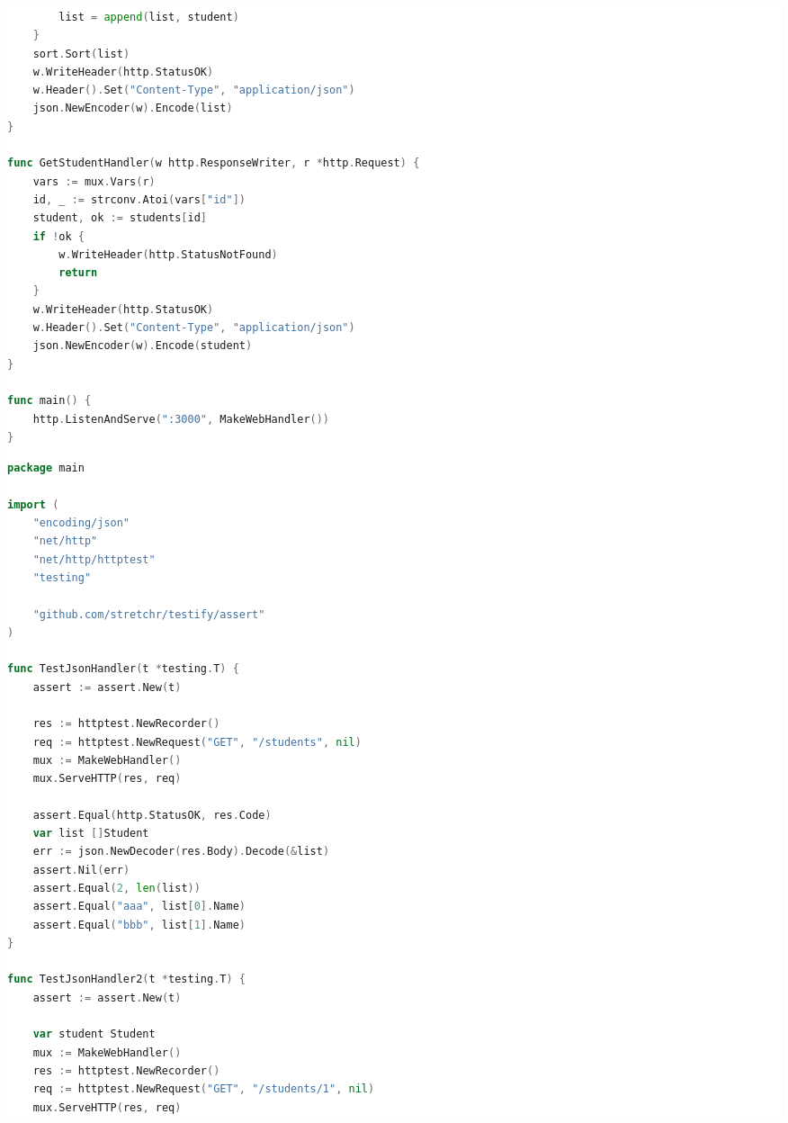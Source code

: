 ```go
		list = append(list, student)
	}
	sort.Sort(list)
	w.WriteHeader(http.StatusOK)
	w.Header().Set("Content-Type", "application/json")
	json.NewEncoder(w).Encode(list)
}

func GetStudentHandler(w http.ResponseWriter, r *http.Request) {
	vars := mux.Vars(r)
	id, _ := strconv.Atoi(vars["id"])
	student, ok := students[id]
	if !ok {
		w.WriteHeader(http.StatusNotFound)
		return
	}
	w.WriteHeader(http.StatusOK)
	w.Header().Set("Content-Type", "application/json")
	json.NewEncoder(w).Encode(student)
}

func main() {
	http.ListenAndServe(":3000", MakeWebHandler())
}
```

```go
package main

import (
	"encoding/json"
	"net/http"
	"net/http/httptest"
	"testing"

	"github.com/stretchr/testify/assert"
)

func TestJsonHandler(t *testing.T) {
	assert := assert.New(t)

	res := httptest.NewRecorder()
	req := httptest.NewRequest("GET", "/students", nil)
	mux := MakeWebHandler()
	mux.ServeHTTP(res, req)

	assert.Equal(http.StatusOK, res.Code)
	var list []Student
	err := json.NewDecoder(res.Body).Decode(&list)
	assert.Nil(err)
	assert.Equal(2, len(list))
	assert.Equal("aaa", list[0].Name)
	assert.Equal("bbb", list[1].Name)
}

func TestJsonHandler2(t *testing.T) {
	assert := assert.New(t)

	var student Student
	mux := MakeWebHandler()
	res := httptest.NewRecorder()
	req := httptest.NewRequest("GET", "/students/1", nil)
	mux.ServeHTTP(res, req)

```